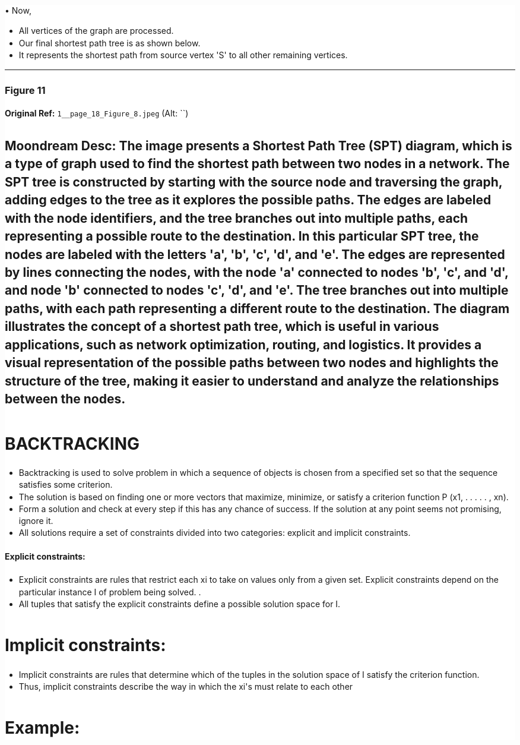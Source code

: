 
• Now,

- All vertices of the graph are processed.
- Our final shortest path tree is as shown below.
- It represents the shortest path from source vertex 'S' to all other remaining vertices.


---
### Figure 11

**Original Ref:** `1__page_18_Figure_8.jpeg` (Alt: ``)

**Moondream Desc:**
The image presents a Shortest Path Tree (SPT) diagram, which is a type of graph used to find the shortest path between two nodes in a network. The SPT tree is constructed by starting with the source node and traversing the graph, adding edges to the tree as it explores the possible paths. The edges are labeled with the node identifiers, and the tree branches out into multiple paths, each representing a possible route to the destination.  In this particular SPT tree, the nodes are labeled with the letters 'a', 'b', 'c', 'd', and 'e'. The edges are represented by lines connecting the nodes, with the node 'a' connected to nodes 'b', 'c', and 'd', and node 'b' connected to nodes 'c', 'd', and 'e'. The tree branches out into multiple paths, with each path representing a different route to the destination.  The diagram illustrates the concept of a shortest path tree, which is useful in various applications, such as network optimization, routing, and logistics. It provides a visual representation of the possible paths between two nodes and highlights the structure of the tree, making it easier to understand and analyze the relationships between the nodes.
---


# **BACKTRACKING**

- Backtracking is used to solve problem in which a sequence of objects is chosen from a specified set so that the sequence satisfies some criterion.
- The solution is based on finding one or more vectors that maximize, minimize, or satisfy a criterion function P (x1, . . . . . , xn).
- Form a solution and check at every step if this has any chance of success. If the solution at any point seems not promising, ignore it.
- All solutions require a set of constraints divided into two categories: explicit and implicit constraints.

#### **Explicit constraints:**

- Explicit constraints are rules that restrict each xi to take on values only from a given set. Explicit constraints depend on the particular instance I of problem being solved. .
- All tuples that satisfy the explicit constraints define a possible solution space for I.

# **Implicit constraints:**

- Implicit constraints are rules that determine which of the tuples in the solution space of I satisfy the criterion function.
- Thus, implicit constraints describe the way in which the xi's must relate to each other

# **Example:**
